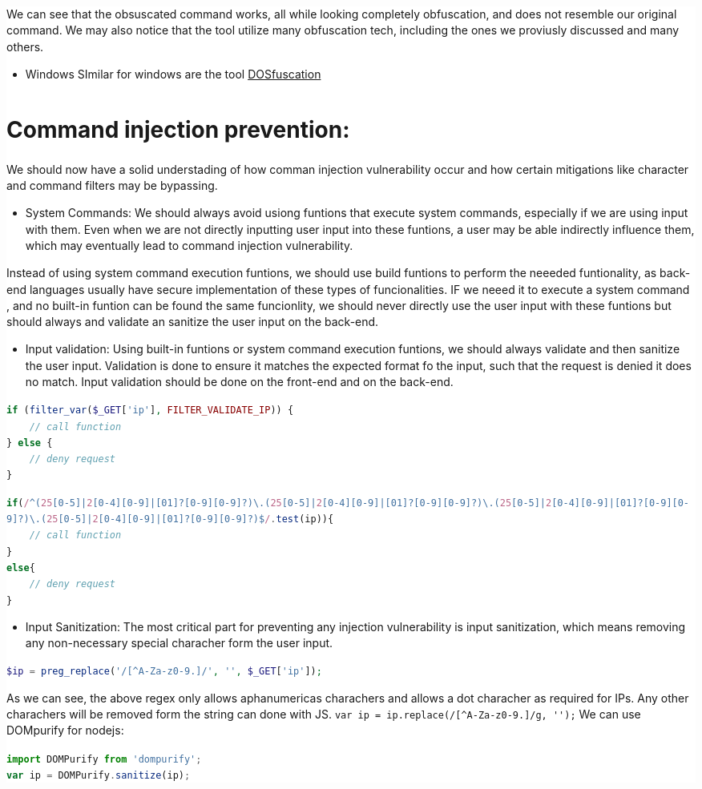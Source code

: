 We can see that the obsuscated command works, all while looking completely obfuscation, and does not resemble our original command. We may also
notice that the tool utilize many obfuscation tech, including the ones we proviusly discussed and many others.

- Windows
SImilar for windows are the tool [DOSfuscation](https://github.com/danielbohannon/Invoke-DOSfuscation)


# Command injection prevention:
We should now have a solid understading of how comman injection vulnerability occur and how certain mitigations like character and command filters may be bypassing.
- System Commands:
We should always avoid usiong funtions  that execute system commands, especially if we are using input with them. Even when we are not directly inputting user input
into these funtions, a user may be able indirectly influence them, which may eventually lead to command injection vulnerability.

Instead of using system command execution funtions, we should use build funtions to perform  the neeeded funtionality, as back-end languages usually have secure implementation of these types of
funcionalities.
IF we neeed it to execute a system command , and no built-in funtion can be found the same funcionlity, we should never directly use the user input with these funtions but should always
and validate an sanitize the user input on the back-end.

- Input validation:
Using built-in funtions or system command execution funtions, we should always validate and then sanitize the user input. Validation is done to ensure it matches the expected format fo the input, such
that the request is denied it does no match.
Input validation should be done on the front-end and on the back-end.

```php
if (filter_var($_GET['ip'], FILTER_VALIDATE_IP)) {
    // call function
} else {
    // deny request
}
```
```js
if(/^(25[0-5]|2[0-4][0-9]|[01]?[0-9][0-9]?)\.(25[0-5]|2[0-4][0-9]|[01]?[0-9][0-9]?)\.(25[0-5]|2[0-4][0-9]|[01]?[0-9][0-9]?)\.(25[0-5]|2[0-4][0-9]|[01]?[0-9][0-9]?)$/.test(ip)){
    // call function
}
else{
    // deny request
}
```
- Input Sanitization:
The most critical part for preventing any injection vulnerability is input sanitization, which means removing any non-necessary special characher form the user input.
```php
$ip = preg_replace('/[^A-Za-z0-9.]/', '', $_GET['ip']);

```
As we can see, the above regex only allows aphanumericas charachers and allows a dot characher as required for IPs. Any other charachers will be removed form the string can done with JS.
`var ip = ip.replace(/[^A-Za-z0-9.]/g, '');`
We can use DOMpurify for nodejs:
```js
import DOMPurify from 'dompurify';
var ip = DOMPurify.sanitize(ip);
```
